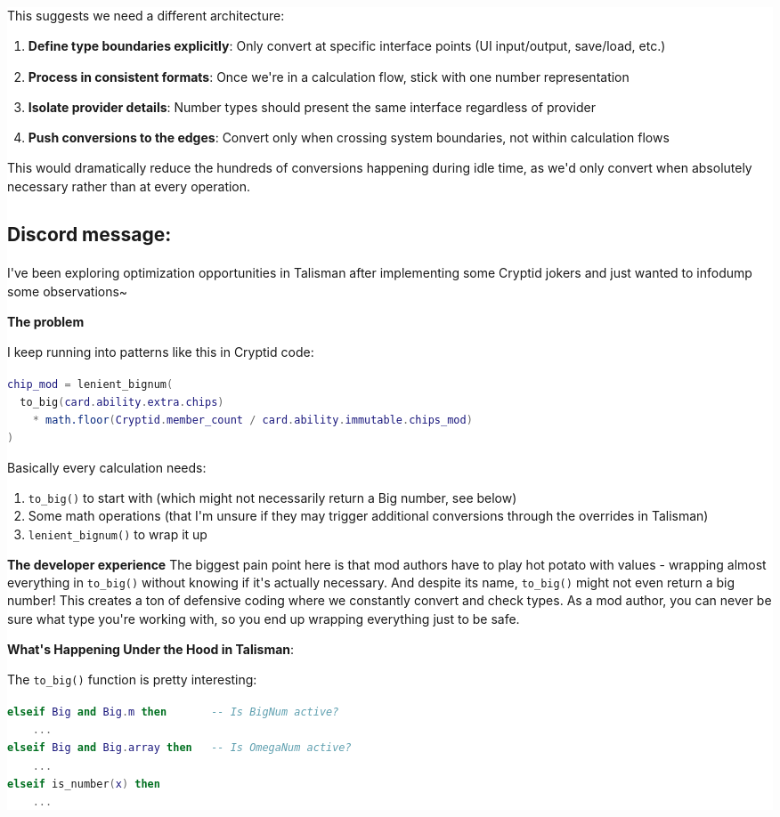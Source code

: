 This suggests we need a different architecture:

1. **Define type boundaries explicitly**: Only convert at specific interface points (UI input/output, save/load, etc.)

2. **Process in consistent formats**: Once we're in a calculation flow, stick with one number representation

3. **Isolate provider details**: Number types should present the same interface regardless of provider

4. **Push conversions to the edges**: Convert only when crossing system boundaries, not within calculation flows

This would dramatically reduce the hundreds of conversions happening during idle time, as we'd only convert when absolutely necessary rather than at every operation.

## Discord message:

I've been exploring optimization opportunities in Talisman after implementing some Cryptid jokers and just wanted to infodump some observations~

**The problem**

I keep running into patterns like this in Cryptid code:

```lua
chip_mod = lenient_bignum(
  to_big(card.ability.extra.chips)
    * math.floor(Cryptid.member_count / card.ability.immutable.chips_mod)
)
```

Basically every calculation needs:
1. `to_big()` to start with (which might not necessarily return a Big number, see below)
2. Some math operations (that I'm unsure if they may trigger additional conversions through the overrides in Talisman)
3. `lenient_bignum()` to wrap it up

**The developer experience**
The biggest pain point here is that mod authors have to play hot potato with values - wrapping almost everything in `to_big()` without knowing if it's actually necessary. And despite its name, `to_big()` might not even return a big number! This creates a ton of defensive coding where we constantly convert and check types. As a mod author, you can never be sure what type you're working with, so you end up wrapping everything just to be safe.

**What's Happening Under the Hood in Talisman**:

The `to_big()` function is pretty interesting:

```lua
elseif Big and Big.m then       -- Is BigNum active?
    ...
elseif Big and Big.array then   -- Is OmegaNum active?
    ...
elseif is_number(x) then
    ...
```

